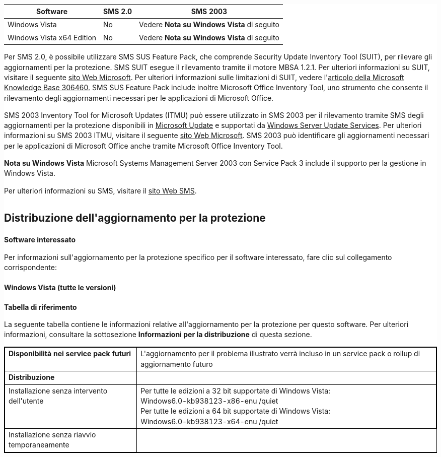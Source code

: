 | Software                  | SMS 2.0 | SMS 2003                                        |  
|---------------------------|---------|-------------------------------------------------|  
| Windows Vista             | No      | Vedere **Nota su Windows** **Vista** di seguito |  
| Windows Vista x64 Edition | No      | Vedere **Nota su Windows** **Vista** di seguito |
  
Per SMS 2.0, è possibile utilizzare SMS SUS Feature Pack, che comprende Security Update Inventory Tool (SUIT), per rilevare gli aggiornamenti per la protezione. SMS SUIT esegue il rilevamento tramite il motore MBSA 1.2.1. Per ulteriori informazioni su SUIT, visitare il seguente [sito Web Microsoft](http://support.microsoft.com/kb/894154/). Per ulteriori informazioni sulle limitazioni di SUIT, vedere l'[articolo della Microsoft Knowledge Base 306460.](http://support.microsoft.com/kb/306460/) SMS SUS Feature Pack include inoltre Microsoft Office Inventory Tool, uno strumento che consente il rilevamento degli aggiornamenti necessari per le applicazioni di Microsoft Office.
  
SMS 2003 Inventory Tool for Microsoft Updates (ITMU) può essere utilizzato in SMS 2003 per il rilevamento tramite SMS degli aggiornamenti per la protezione disponibili in [Microsoft Update](http://update.microsoft.com/microsoftupdate/v6/default.aspx?ln=it-it) e supportati da [Windows Server Update Services](http://go.microsoft.com/fwlink/?linkid=50120). Per ulteriori informazioni su SMS 2003 ITMU, visitare il seguente [sito Web Microsoft](http://go.microsoft.com/fwlink/?linkid=72181). SMS 2003 può identificare gli aggiornamenti necessari per le applicazioni di Microsoft Office anche tramite Microsoft Office Inventory Tool.
  
**Nota su Windows** **Vista** Microsoft Systems Management Server 2003 con Service Pack 3 include il supporto per la gestione in Windows Vista.
  
Per ulteriori informazioni su SMS, visitare il [sito Web SMS](http://www.microsoft.com/italy/server/smserver/default.mspx).
  
Distribuzione dell'aggiornamento per la protezione  
--------------------------------------------------
  
<span></span>
**Software interessato**
  
Per informazioni sull'aggiornamento per la protezione specifico per il software interessato, fare clic sul collegamento corrispondente:
  
#### Windows Vista (tutte le versioni)
  
**Tabella di riferimento**
  
La seguente tabella contiene le informazioni relative all'aggiornamento per la protezione per questo software. Per ulteriori informazioni, consultare la sottosezione **Informazioni per la distribuzione** di questa sezione.

 
<table style="border:1px solid black;">
<tbody>
<tr class="odd">
<td style="border:1px solid black;"><strong>Disponibilità nei service pack futuri</strong></td>
<td style="border:1px solid black;">L'aggiornamento per il problema illustrato verrà incluso in un service pack o rollup di aggiornamento futuro</td>
</tr>
<tr class="even">
<td style="border:1px solid black;"><strong>Distribuzione</strong></td>
<td style="border:1px solid black;"></td>
</tr>
<tr class="odd">
<td style="border:1px solid black;">Installazione senza intervento dell'utente</td>
<td style="border:1px solid black;">Per tutte le edizioni a 32 bit supportate di Windows Vista:<br />
Windows6.0-kb938123-x86-enu /quiet<br />
Per tutte le edizioni a 64 bit supportate di Windows Vista:<br />
Windows6.0-kb938123-x64-enu /quiet</td>
</tr>
<tr class="even">
<td style="border:1px solid black;">Installazione senza riavvio temporaneamente</td>